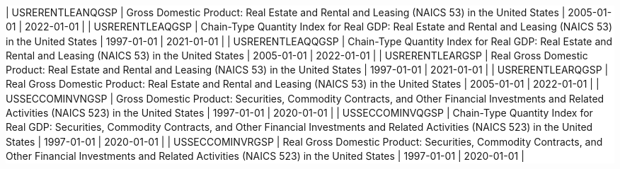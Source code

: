 | USRERENTLEANQGSP   | Gross Domestic Product: Real Estate and Rental and Leasing (NAICS 53) in the United States                                                                                                                                                                    | 2005-01-01          | 2022-01-01        |
| USRERENTLEAQGSP    | Chain-Type Quantity Index for Real GDP: Real Estate and Rental and Leasing (NAICS 53) in the United States                                                                                                                                                    | 1997-01-01          | 2021-01-01        |
| USRERENTLEAQQGSP   | Chain-Type Quantity Index for Real GDP: Real Estate and Rental and Leasing (NAICS 53) in the United States                                                                                                                                                    | 2005-01-01          | 2022-01-01        |
| USRERENTLEARGSP    | Real Gross Domestic Product: Real Estate and Rental and Leasing (NAICS 53) in the United States                                                                                                                                                               | 1997-01-01          | 2021-01-01        |
| USRERENTLEARQGSP   | Real Gross Domestic Product: Real Estate and Rental and Leasing (NAICS 53) in the United States                                                                                                                                                               | 2005-01-01          | 2022-01-01        |
| USSECCOMINVNGSP    | Gross Domestic Product: Securities, Commodity Contracts, and Other Financial Investments and Related Activities (NAICS 523) in the United States                                                                                                              | 1997-01-01          | 2020-01-01        |
| USSECCOMINVQGSP    | Chain-Type Quantity Index for Real GDP: Securities, Commodity Contracts, and Other Financial Investments and Related Activities (NAICS 523) in the United States                                                                                              | 1997-01-01          | 2020-01-01        |
| USSECCOMINVRGSP    | Real Gross Domestic Product: Securities, Commodity Contracts, and Other Financial Investments and Related Activities (NAICS 523) in the United States                                                                                                         | 1997-01-01          | 2020-01-01        |